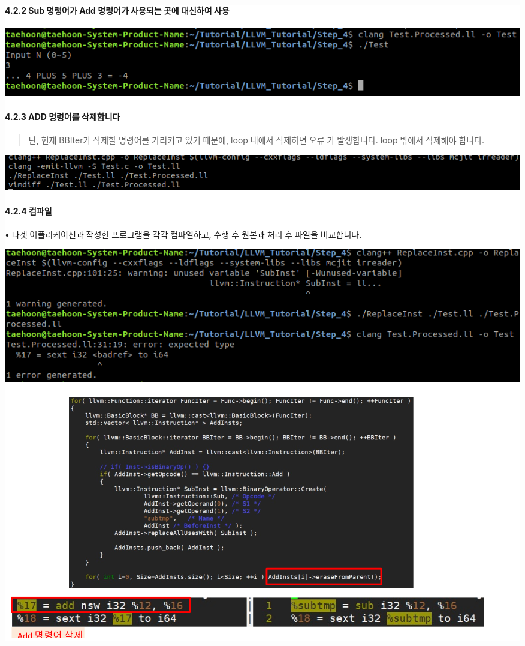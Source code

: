 

#### 4.2.2 Sub 명령어가 Add 명령어가 사용되는 곳에 대신하여 사용

![image-20220314152905959](https://raw.githubusercontent.com/ted6345/LLVM_Turorial/main/img/image-20220314153517297.png?token=ACR5TXY6PKVNBGGD7MH3643CF37DI)

#### 4.2.3 ADD 명령어를 삭제합니다

> 단, 현재 BBIter가 삭제할 명령어를 가리키고 있기 때문에, loop 내에서 삭제하면 오류
> 가 발생합니다. loop 밖에서 삭제해야 합니다.

![image-20220314152948153](https://raw.githubusercontent.com/ted6345/LLVM_Turorial/main/img/image-20220314153332510.png?token=ACR5TX7ZSD2JQAJJVINAFVDCF37DS)

#### 4.2.4 컴파일

• 타겟 어플리케이션과 작성한 프로그램을 각각 컴파일하고, 수행 후 원본과 처리 후 파일을 비교합니다.

![image-20220314153332510](https://raw.githubusercontent.com/ted6345/LLVM_Turorial/main/img/image-20220314153812045.png?token=ACR5TX43SN2ZBGVUHHI5D3DCF37D6)

![image-20220314153409265](https://raw.githubusercontent.com/ted6345/LLVM_Turorial/main/img/image-20220314152948153.png?token=ACR5TX5HBJ7CJH3FMCQEQ43CF37EK)
